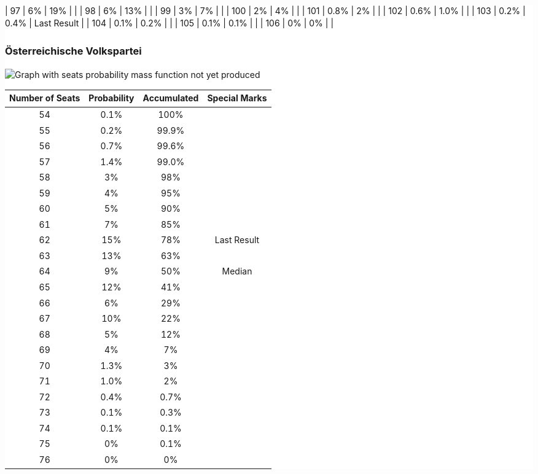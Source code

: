 | 97 | 6% | 19% |  |
| 98 | 6% | 13% |  |
| 99 | 3% | 7% |  |
| 100 | 2% | 4% |  |
| 101 | 0.8% | 2% |  |
| 102 | 0.6% | 1.0% |  |
| 103 | 0.2% | 0.4% | Last Result |
| 104 | 0.1% | 0.2% |  |
| 105 | 0.1% | 0.1% |  |
| 106 | 0% | 0% |  |

### Österreichische Volkspartei

![Graph with seats probability mass function not yet produced](2019-02-28-PeterHajek-coalitions-seats-pmf-övp.png "Seats Probability Mass Function")

| Number of Seats | Probability | Accumulated | Special Marks |
|:---------------:|:-----------:|:-----------:|:-------------:|
| 54 | 0.1% | 100% |  |
| 55 | 0.2% | 99.9% |  |
| 56 | 0.7% | 99.6% |  |
| 57 | 1.4% | 99.0% |  |
| 58 | 3% | 98% |  |
| 59 | 4% | 95% |  |
| 60 | 5% | 90% |  |
| 61 | 7% | 85% |  |
| 62 | 15% | 78% | Last Result |
| 63 | 13% | 63% |  |
| 64 | 9% | 50% | Median |
| 65 | 12% | 41% |  |
| 66 | 6% | 29% |  |
| 67 | 10% | 22% |  |
| 68 | 5% | 12% |  |
| 69 | 4% | 7% |  |
| 70 | 1.3% | 3% |  |
| 71 | 1.0% | 2% |  |
| 72 | 0.4% | 0.7% |  |
| 73 | 0.1% | 0.3% |  |
| 74 | 0.1% | 0.1% |  |
| 75 | 0% | 0.1% |  |
| 76 | 0% | 0% |  |
